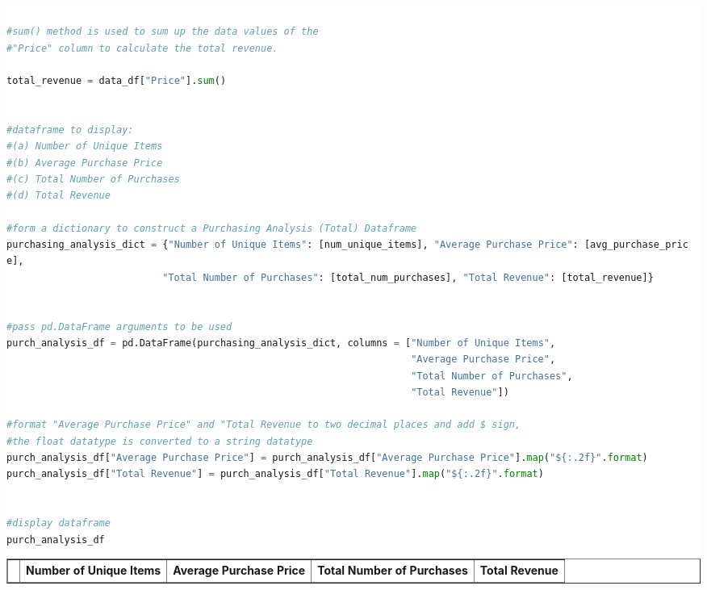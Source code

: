 ```python

#sum() method is used to sum up the data values of the 
#"Price" column to calculate the total revenue. 

total_revenue = data_df["Price"].sum()


#dataframe to display:
#(a) Number of Unique Items 
#(b) Average Purchase Price 
#(c) Total Number of Purchases 
#(d) Total Revenue 

#form a dictionary to construct a Purchasing Analysis (Total) Dataframe
purchasing_analysis_dict = {"Number of Unique Items": [num_unique_items], "Average Purchase Price": [avg_purchase_price],
                           "Total Number of Purchases": [total_num_purchases], "Total Revenue": [total_revenue]}


#pass pd.DataFrame arguments to be used 
purch_analysis_df = pd.DataFrame(purchasing_analysis_dict, columns = ["Number of Unique Items", 
                                                                      "Average Purchase Price", 
                                                                      "Total Number of Purchases", 
                                                                      "Total Revenue"])

#format "Average Purchase Price" and "Total Revenue to two decimal places and add $ sign,
#the float datatype is converted to a string datatype 
purch_analysis_df["Average Purchase Price"] = purch_analysis_df["Average Purchase Price"].map("${:.2f}".format)
purch_analysis_df["Total Revenue"] = purch_analysis_df["Total Revenue"].map("${:.2f}".format)


#display dataframe
purch_analysis_df


```




<div>
<style scoped>
    .dataframe tbody tr th:only-of-type {
        vertical-align: middle;
    }

    .dataframe tbody tr th {
        vertical-align: top;
    }

    .dataframe thead th {
        text-align: right;
    }
</style>
<table border="1" class="dataframe">
  <thead>
    <tr style="text-align: right;">
      <th></th>
      <th>Number of Unique Items</th>
      <th>Average Purchase Price</th>
      <th>Total Number of Purchases</th>
      <th>Total Revenue</th>
    </tr>
  </thead>